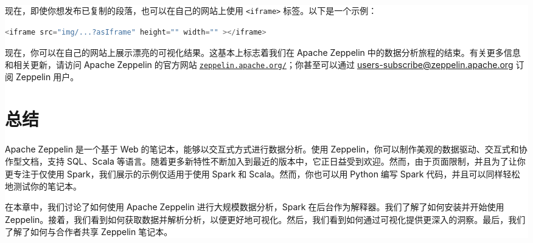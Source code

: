现在，即使你想发布已复制的段落，也可以在自己的网站上使用 `<iframe>` 标签。以下是一个示例：

```py
<iframe src="img/...?asIframe" height="" width="" ></iframe>

```

现在，你可以在自己的网站上展示漂亮的可视化结果。这基本上标志着我们在 Apache Zeppelin 中的数据分析旅程的结束。有关更多信息和相关更新，请访问 Apache Zeppelin 的官方网站 [`zeppelin.apache.org/`](https://zeppelin.apache.org/)；你甚至可以通过 users-subscribe@zeppelin.apache.org 订阅 Zeppelin 用户。

# 总结

Apache Zeppelin 是一个基于 Web 的笔记本，能够以交互式方式进行数据分析。使用 Zeppelin，你可以制作美观的数据驱动、交互式和协作型文档，支持 SQL、Scala 等语言。随着更多新特性不断加入到最近的版本中，它正日益受到欢迎。然而，由于页面限制，并且为了让你更专注于仅使用 Spark，我们展示的示例仅适用于使用 Spark 和 Scala。然而，你也可以用 Python 编写 Spark 代码，并且可以同样轻松地测试你的笔记本。

在本章中，我们讨论了如何使用 Apache Zeppelin 进行大规模数据分析，Spark 在后台作为解释器。我们了解了如何安装并开始使用 Zeppelin。接着，我们看到如何获取数据并解析分析，以便更好地可视化。然后，我们看到如何通过可视化提供更深入的洞察。最后，我们了解了如何与合作者共享 Zeppelin 笔记本。
